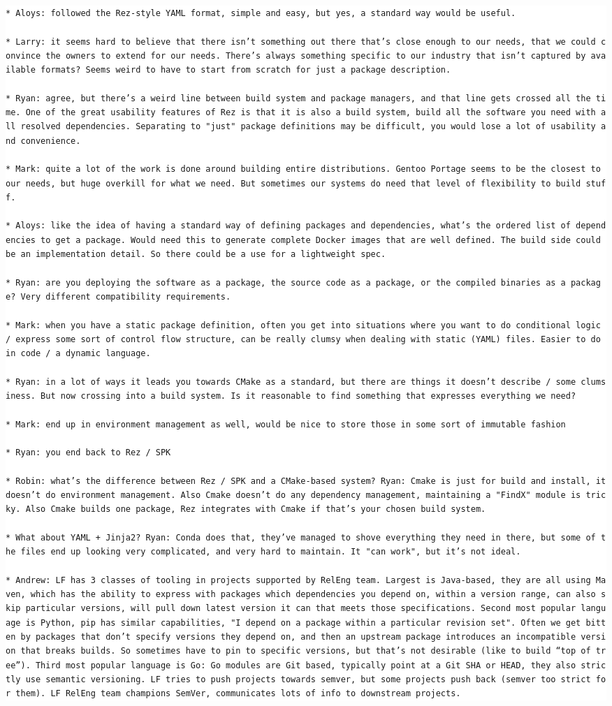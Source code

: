     * Aloys: followed the Rez-style YAML format, simple and easy, but yes, a standard way would be useful.

    * Larry: it seems hard to believe that there isn’t something out there that’s close enough to our needs, that we could convince the owners to extend for our needs. There’s always something specific to our industry that isn’t captured by available formats? Seems weird to have to start from scratch for just a package description.

    * Ryan: agree, but there’s a weird line between build system and package managers, and that line gets crossed all the time. One of the great usability features of Rez is that it is also a build system, build all the software you need with all resolved dependencies. Separating to "just" package definitions may be difficult, you would lose a lot of usability and convenience.

    * Mark: quite a lot of the work is done around building entire distributions. Gentoo Portage seems to be the closest to our needs, but huge overkill for what we need. But sometimes our systems do need that level of flexibility to build stuff.

    * Aloys: like the idea of having a standard way of defining packages and dependencies, what’s the ordered list of dependencies to get a package. Would need this to generate complete Docker images that are well defined. The build side could be an implementation detail. So there could be a use for a lightweight spec.

    * Ryan: are you deploying the software as a package, the source code as a package, or the compiled binaries as a package? Very different compatibility requirements.

    * Mark: when you have a static package definition, often you get into situations where you want to do conditional logic / express some sort of control flow structure, can be really clumsy when dealing with static (YAML) files. Easier to do in code / a dynamic language.

    * Ryan: in a lot of ways it leads you towards CMake as a standard, but there are things it doesn’t describe / some clumsiness. But now crossing into a build system. Is it reasonable to find something that expresses everything we need?

    * Mark: end up in environment management as well, would be nice to store those in some sort of immutable fashion

    * Ryan: you end back to Rez / SPK

    * Robin: what’s the difference between Rez / SPK and a CMake-based system? Ryan: Cmake is just for build and install, it doesn’t do environment management. Also Cmake doesn’t do any dependency management, maintaining a "FindX" module is tricky. Also Cmake builds one package, Rez integrates with Cmake if that’s your chosen build system.

    * What about YAML + Jinja2? Ryan: Conda does that, they’ve managed to shove everything they need in there, but some of the files end up looking very complicated, and very hard to maintain. It "can work", but it’s not ideal.

    * Andrew: LF has 3 classes of tooling in projects supported by RelEng team. Largest is Java-based, they are all using Maven, which has the ability to express with packages which dependencies you depend on, within a version range, can also skip particular versions, will pull down latest version it can that meets those specifications. Second most popular language is Python, pip has similar capabilities, "I depend on a package within a particular revision set". Often we get bitten by packages that don’t specify versions they depend on, and then an upstream package introduces an incompatible version that breaks builds. So sometimes have to pin to specific versions, but that’s not desirable (like to build “top of tree”). Third most popular language is Go: Go modules are Git based, typically point at a Git SHA or HEAD, they also strictly use semantic versioning. LF tries to push projects towards semver, but some projects push back (semver too strict for them). LF RelEng team champions SemVer, communicates lots of info to downstream projects.
